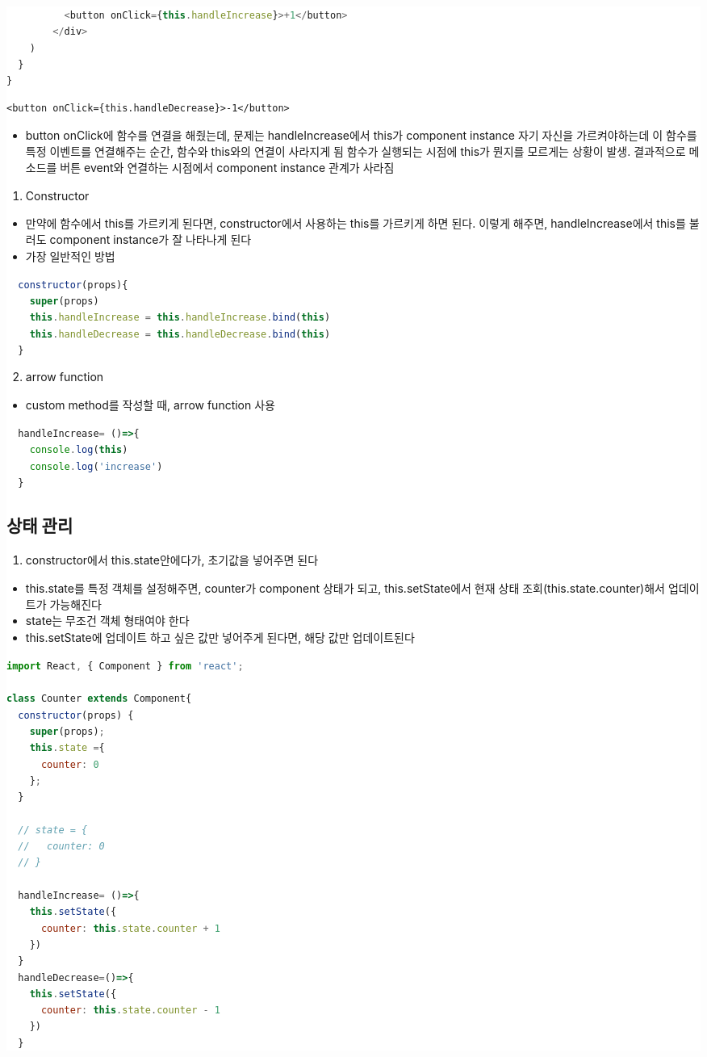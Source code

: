 ```js
          <button onClick={this.handleIncrease}>+1</button>
        </div>
    )
  }
}
```
```
<button onClick={this.handleDecrease}>-1</button>
```

* button onClick에 함수를 연결을 해줬는데, 문제는 handleIncrease에서 this가 component instance 자기 자신을 가르켜야하는데 이 함수를 특정 이벤트를 연결해주는 순간, 함수와 this와의 연결이 사라지게 됨 함수가 실행되는 시점에 this가 뭔지를 모르게는 상황이 발생. 결과적으로 메소드를 버튼 event와 연결하는 시점에서 component instance 관계가 사라짐

1. Constructor
* 만약에 함수에서 this를 가르키게 된다면, constructor에서 사용하는 this를 가르키게 하면 된다. 이렇게 해주면, handleIncrease에서 this를 불러도 component instance가 잘 나타나게 된다
* 가장 일반적인 방법
```js
  constructor(props){
    super(props)
    this.handleIncrease = this.handleIncrease.bind(this)
    this.handleDecrease = this.handleDecrease.bind(this)
  }
```
2. arrow function
* custom method를 작성할 때, arrow function 사용
```js
  handleIncrease= ()=>{
    console.log(this)
    console.log('increase')
  }
```
## 상태 관리
1. constructor에서 this.state안에다가, 초기값을 넣어주면 된다
* this.state를 특정 객체를 설정해주면, counter가 component 상태가 되고, this.setState에서 현재 상태 조회(this.state.counter)해서 업데이트가 가능해진다
* state는 무조건 객체 형태여야 한다
* this.setState에 업데이트 하고 싶은 값만 넣어주게 된다면, 해당 값만 업데이트된다
```js
import React, { Component } from 'react';

class Counter extends Component{
  constructor(props) {
    super(props);
    this.state ={
      counter: 0
    };
  }

  // state = {
  //   counter: 0
  // }

  handleIncrease= ()=>{
    this.setState({
      counter: this.state.counter + 1
    })
  }
  handleDecrease=()=>{
    this.setState({
      counter: this.state.counter - 1
    })
  }
```